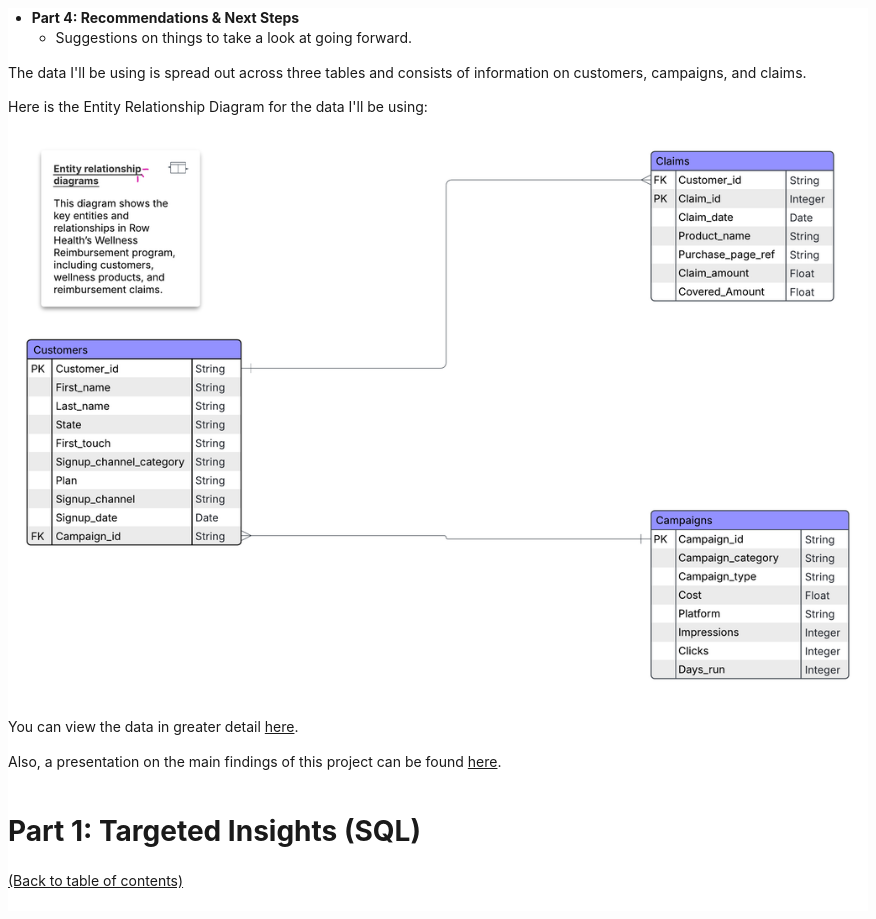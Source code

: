 - <b>Part 4: Recommendations & Next Steps</b>
  * Suggestions on things to take a look at going forward.



The data I'll be using is spread out across three tables and consists of information on customers, campaigns, and claims.

Here is the Entity Relationship Diagram for the data I'll be using:

![Database ER Diagram](Images/row_health_erd.png)


You can view the data in greater detail [here](https://github.com/RENOYEGON/Row_health_wellness_program/tree/main/data).

Also, a presentation on the main findings of this project can be found [here](https://docs.google.com/presentation/d/11FA9r6OCk6FSrHm_PUwGbBifPi8LwIvc/edit?usp=sharing&ouid=111038357376436866548&rtpof=true&sd=true).
<br>

<a id='section_2'></a>
# Part 1: Targeted Insights (SQL)
[(Back to table of contents)](#table_of_contents)<br><br>
